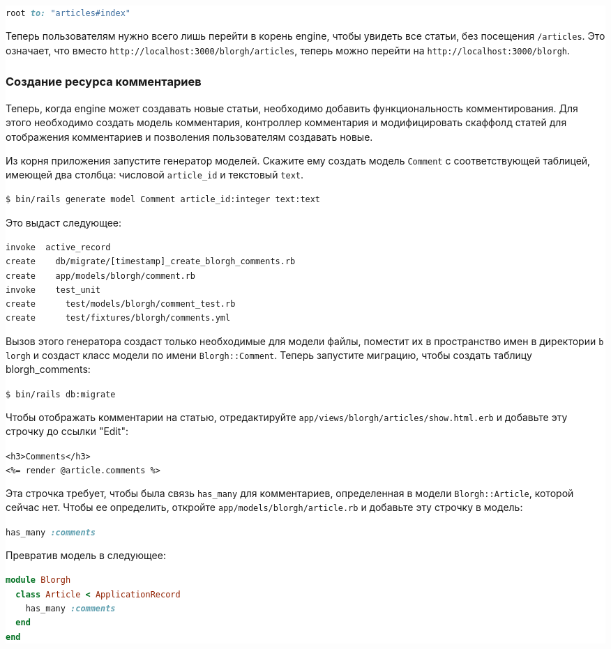 ```ruby
root to: "articles#index"
```

Теперь пользователям нужно всего лишь перейти в корень engine, чтобы увидеть все статьи, без посещения `/articles`. Это означает, что вместо `http://localhost:3000/blorgh/articles`, теперь можно перейти на `http://localhost:3000/blorgh`.

### Создание ресурса комментариев

Теперь, когда engine может создавать новые статьи, необходимо добавить функциональность комментирования. Для этого необходимо создать модель комментария, контроллер комментария и модифицировать скаффолд статей для отображения комментариев и позволения пользователям создавать новые.

Из корня приложения запустите генератор моделей. Скажите ему создать модель `Comment` с соответствующей таблицей, имеющей два столбца: числовой `article_id` и текстовый `text`.

```bash
$ bin/rails generate model Comment article_id:integer text:text
```

Это выдаст следующее:

```
invoke  active_record
create    db/migrate/[timestamp]_create_blorgh_comments.rb
create    app/models/blorgh/comment.rb
invoke    test_unit
create      test/models/blorgh/comment_test.rb
create      test/fixtures/blorgh/comments.yml
```

Вызов этого генератора создаст только необходимые для модели файлы, поместит их в пространство имен в директории `blorgh` и создаст класс модели по имени `Blorgh::Comment`. Теперь запустите миграцию, чтобы создать таблицу blorgh_comments:

```bash
$ bin/rails db:migrate
```

Чтобы отображать комментарии на статью, отредактируйте `app/views/blorgh/articles/show.html.erb` и добавьте эту строчку до ссылки "Edit":

```html+erb
<h3>Comments</h3>
<%= render @article.comments %>
```

Эта строчка требует, чтобы была связь `has_many` для комментариев, определенная в модели `Blorgh::Article`, которой сейчас нет. Чтобы ее определить, откройте `app/models/blorgh/article.rb` и добавьте эту строчку в модель:

```ruby
has_many :comments
```

Превратив модель в следующее:

```ruby
module Blorgh
  class Article < ApplicationRecord
    has_many :comments
  end
end
```

